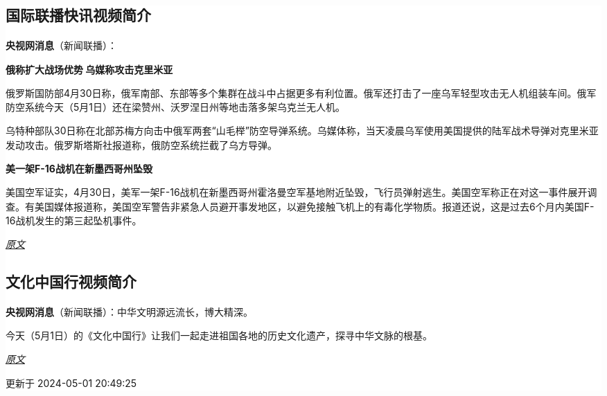 
## 国际联播快讯视频简介

**央视网消息**（新闻联播）：  

**俄称扩大战场优势 乌媒称攻击克里米亚**  

俄罗斯国防部4月30日称，俄军南部、东部等多个集群在战斗中占据更多有利位置。俄军还打击了一座乌军轻型攻击无人机组装车间。俄军防空系统今天（5月1日）还在梁赞州、沃罗涅日州等地击落多架乌克兰无人机。  

乌特种部队30日称在北部苏梅方向击中俄军两套“山毛榉”防空导弹系统。乌媒体称，当天凌晨乌军使用美国提供的陆军战术导弹对克里米亚发动攻击。俄罗斯塔斯社报道称，俄防空系统拦截了乌方导弹。  

**美一架F-16战机在新墨西哥州坠毁**  

美国空军证实，4月30日，美军一架F-16战机在新墨西哥州霍洛曼空军基地附近坠毁，飞行员弹射逃生。美国空军称正在对这一事件展开调查。有美国媒体报道称，美国空军警告非紧急人员避开事发地区，以避免接触飞机上的有毒化学物质。报道还说，这是过去6个月内美国F-16战机发生的第三起坠机事件。

*[原文](https://tv.cctv.com/2024/05/01/VIDEzCnDYNc9WsGBnq0BXM1Z240501.shtml)*


## 文化中国行视频简介

**央视网消息**（新闻联播）：中华文明源远流长，博大精深。  

今天（5月1日）的《文化中国行》让我们一起走进祖国各地的历史文化遗产，探寻中华文脉的根基。

*[原文](https://tv.cctv.com/2024/05/01/VIDEXgmfXfxotxWJTUnNyrlL240501.shtml)*


更新于 2024-05-01 20:49:25
  